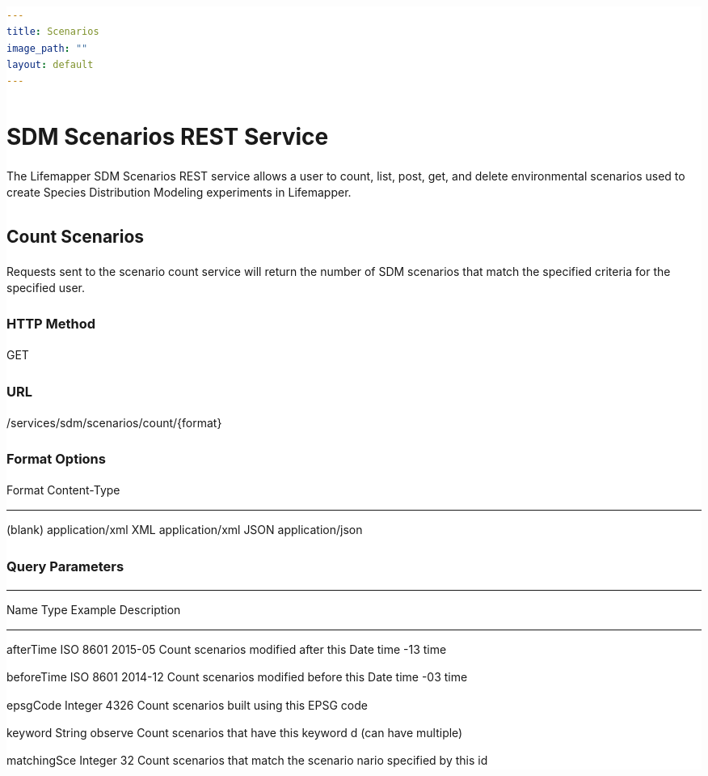 ```yaml
---
title: Scenarios
image_path: ""
layout: default
---
```

SDM Scenarios REST Service
==========================

The Lifemapper SDM Scenarios REST service allows a user to count, list,
post, get, and delete environmental scenarios used to create Species
Distribution Modeling experiments in Lifemapper.

Count Scenarios
---------------

Requests sent to the scenario count service will return the number of
SDM scenarios that match the specified criteria for the specified user.

### HTTP Method

GET

### URL

/services/sdm/scenarios/count/{format}

### Format Options

  Format     Content-Type
  ---------- -------------------
  (blank)    application/xml
  XML        application/xml
  JSON       application/json

### Query Parameters

  ------------------------------------------------------------------------
  Name        Type         Example Description
  ----------- ------------ ------- ---------------------------------------
  afterTime   ISO 8601     2015-05 Count scenarios modified after this
              Date time    -13     time

  beforeTime  ISO 8601     2014-12 Count scenarios modified before this
              Date time    -03     time

  epsgCode    Integer      4326    Count scenarios built using this EPSG
                                   code

  keyword     String       observe Count scenarios that have this keyword
                           d       (can have multiple)

  matchingSce Integer      32      Count scenarios that match the scenario
  nario                            specified by this id
